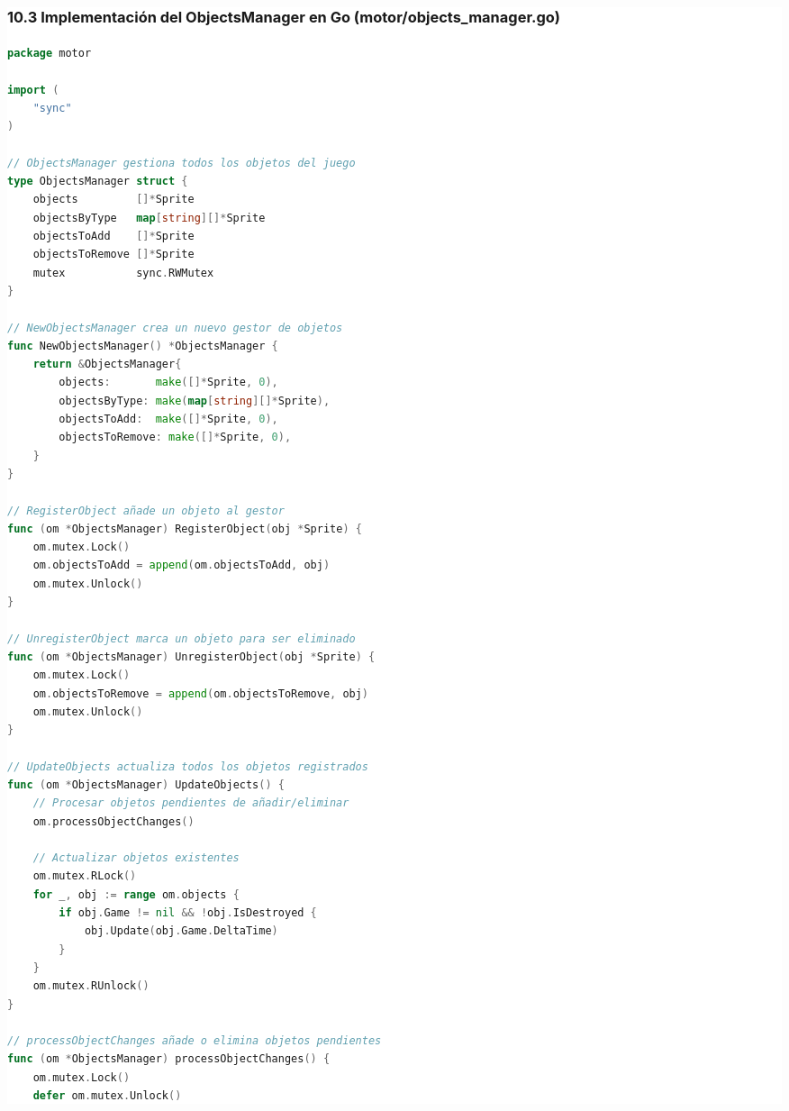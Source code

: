 ### 10.3 Implementación del ObjectsManager en Go (motor/objects_manager.go)

```go
package motor

import (
    "sync"
)

// ObjectsManager gestiona todos los objetos del juego
type ObjectsManager struct {
    objects         []*Sprite
    objectsByType   map[string][]*Sprite
    objectsToAdd    []*Sprite
    objectsToRemove []*Sprite
    mutex           sync.RWMutex
}

// NewObjectsManager crea un nuevo gestor de objetos
func NewObjectsManager() *ObjectsManager {
    return &ObjectsManager{
        objects:       make([]*Sprite, 0),
        objectsByType: make(map[string][]*Sprite),
        objectsToAdd:  make([]*Sprite, 0),
        objectsToRemove: make([]*Sprite, 0),
    }
}

// RegisterObject añade un objeto al gestor
func (om *ObjectsManager) RegisterObject(obj *Sprite) {
    om.mutex.Lock()
    om.objectsToAdd = append(om.objectsToAdd, obj)
    om.mutex.Unlock()
}

// UnregisterObject marca un objeto para ser eliminado
func (om *ObjectsManager) UnregisterObject(obj *Sprite) {
    om.mutex.Lock()
    om.objectsToRemove = append(om.objectsToRemove, obj)
    om.mutex.Unlock()
}

// UpdateObjects actualiza todos los objetos registrados
func (om *ObjectsManager) UpdateObjects() {
    // Procesar objetos pendientes de añadir/eliminar
    om.processObjectChanges()

    // Actualizar objetos existentes
    om.mutex.RLock()
    for _, obj := range om.objects {
        if obj.Game != nil && !obj.IsDestroyed {
            obj.Update(obj.Game.DeltaTime)
        }
    }
    om.mutex.RUnlock()
}

// processObjectChanges añade o elimina objetos pendientes
func (om *ObjectsManager) processObjectChanges() {
    om.mutex.Lock()
    defer om.mutex.Unlock()

```